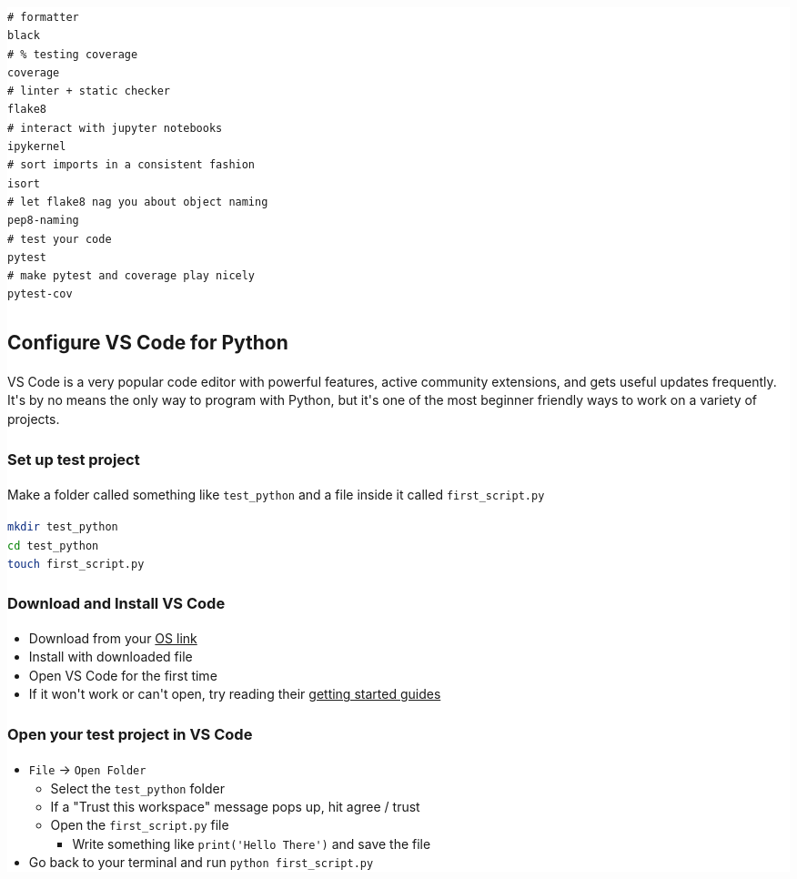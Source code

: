 ```txt
# formatter
black
# % testing coverage
coverage
# linter + static checker
flake8
# interact with jupyter notebooks
ipykernel
# sort imports in a consistent fashion
isort
# let flake8 nag you about object naming
pep8-naming
# test your code
pytest
# make pytest and coverage play nicely
pytest-cov
```

## Configure VS Code for Python

VS Code is a very popular code editor with powerful features, active community extensions, and gets useful updates frequently.
It's by no means the only way to program with Python, but it's one of the most beginner friendly ways to work on a variety of projects.

### Set up test project

Make a folder called something like `test_python` and a file inside it called `first_script.py`

```sh
mkdir test_python
cd test_python
touch first_script.py
```

### Download and Install VS Code

- Download from your [OS link](https://code.visualstudio.com/download) 
- Install with downloaded file
- Open VS Code for the first time
- If it won't work or can't open, try reading their [getting started guides](https://code.visualstudio.com/docs)

### Open your test project in VS Code

- `File` -> `Open Folder`
    - Select the `test_python` folder
    - If a "Trust this workspace" message pops up, hit agree / trust
    - Open the `first_script.py` file
        - Write something like `print('Hello There')` and save the file
- Go back to your terminal and run `python first_script.py`
